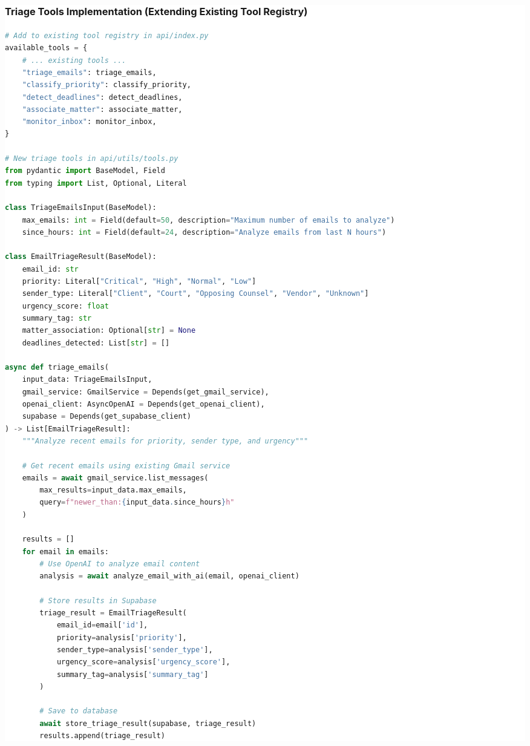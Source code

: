 ### Triage Tools Implementation (Extending Existing Tool Registry)

```python
# Add to existing tool registry in api/index.py
available_tools = {
    # ... existing tools ...
    "triage_emails": triage_emails,
    "classify_priority": classify_priority,
    "detect_deadlines": detect_deadlines,
    "associate_matter": associate_matter,
    "monitor_inbox": monitor_inbox,
}

# New triage tools in api/utils/tools.py
from pydantic import BaseModel, Field
from typing import List, Optional, Literal

class TriageEmailsInput(BaseModel):
    max_emails: int = Field(default=50, description="Maximum number of emails to analyze")
    since_hours: int = Field(default=24, description="Analyze emails from last N hours")

class EmailTriageResult(BaseModel):
    email_id: str
    priority: Literal["Critical", "High", "Normal", "Low"]
    sender_type: Literal["Client", "Court", "Opposing Counsel", "Vendor", "Unknown"]
    urgency_score: float
    summary_tag: str
    matter_association: Optional[str] = None
    deadlines_detected: List[str] = []

async def triage_emails(
    input_data: TriageEmailsInput,
    gmail_service: GmailService = Depends(get_gmail_service),
    openai_client: AsyncOpenAI = Depends(get_openai_client),
    supabase = Depends(get_supabase_client)
) -> List[EmailTriageResult]:
    """Analyze recent emails for priority, sender type, and urgency"""

    # Get recent emails using existing Gmail service
    emails = await gmail_service.list_messages(
        max_results=input_data.max_emails,
        query=f"newer_than:{input_data.since_hours}h"
    )

    results = []
    for email in emails:
        # Use OpenAI to analyze email content
        analysis = await analyze_email_with_ai(email, openai_client)

        # Store results in Supabase
        triage_result = EmailTriageResult(
            email_id=email['id'],
            priority=analysis['priority'],
            sender_type=analysis['sender_type'],
            urgency_score=analysis['urgency_score'],
            summary_tag=analysis['summary_tag']
        )

        # Save to database
        await store_triage_result(supabase, triage_result)
        results.append(triage_result)

```
